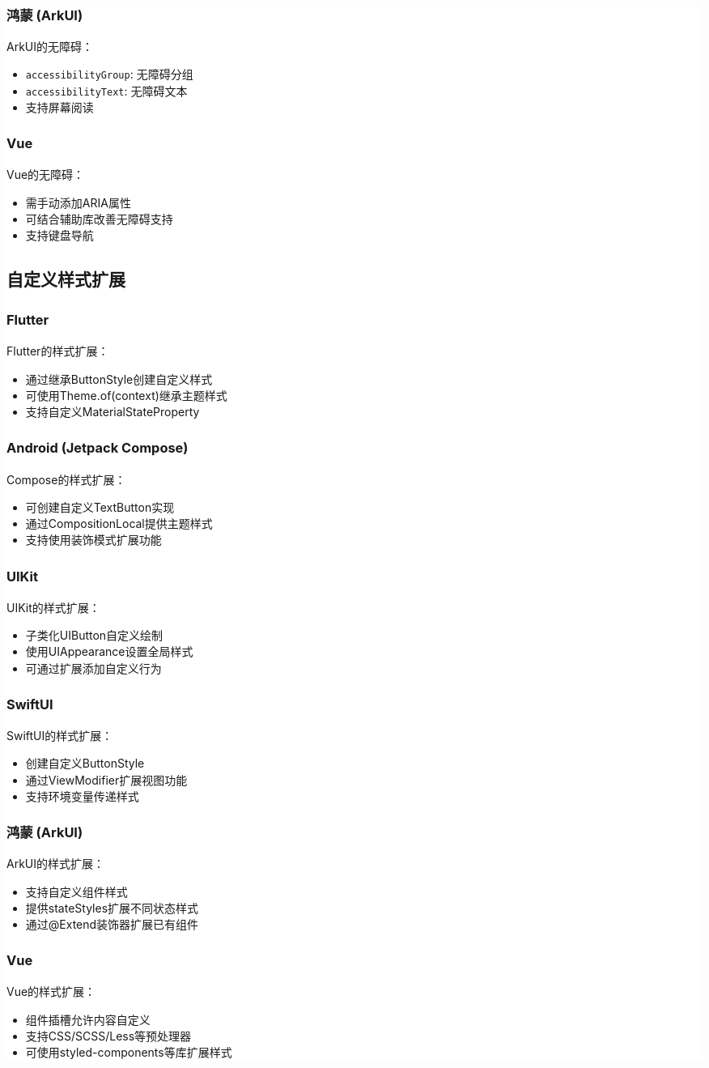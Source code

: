 ### 鸿蒙 (ArkUI)
ArkUI的无障碍：
- `accessibilityGroup`: 无障碍分组
- `accessibilityText`: 无障碍文本
- 支持屏幕阅读

### Vue
Vue的无障碍：
- 需手动添加ARIA属性
- 可结合辅助库改善无障碍支持
- 支持键盘导航

## 自定义样式扩展

### Flutter
Flutter的样式扩展：
- 通过继承ButtonStyle创建自定义样式
- 可使用Theme.of(context)继承主题样式
- 支持自定义MaterialStateProperty

### Android (Jetpack Compose)
Compose的样式扩展：
- 可创建自定义TextButton实现
- 通过CompositionLocal提供主题样式
- 支持使用装饰模式扩展功能

### UIKit
UIKit的样式扩展：
- 子类化UIButton自定义绘制
- 使用UIAppearance设置全局样式
- 可通过扩展添加自定义行为

### SwiftUI
SwiftUI的样式扩展：
- 创建自定义ButtonStyle
- 通过ViewModifier扩展视图功能
- 支持环境变量传递样式

### 鸿蒙 (ArkUI)
ArkUI的样式扩展：
- 支持自定义组件样式
- 提供stateStyles扩展不同状态样式
- 通过@Extend装饰器扩展已有组件

### Vue
Vue的样式扩展：
- 组件插槽允许内容自定义
- 支持CSS/SCSS/Less等预处理器
- 可使用styled-components等库扩展样式

